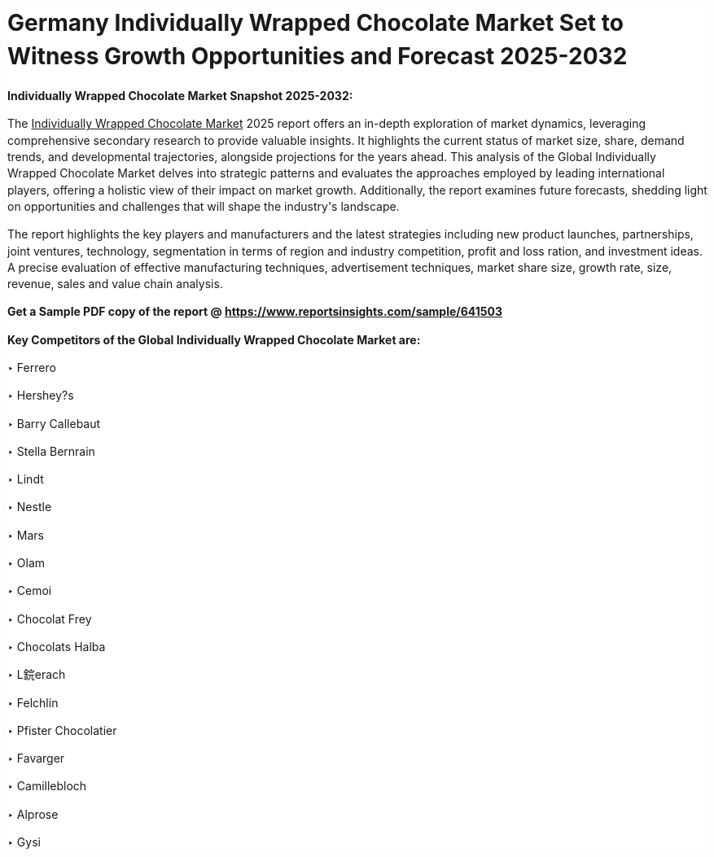 # Germany Individually Wrapped Chocolate Market Set to Witness Growth Opportunities and Forecast 2025-2032

<strong>Individually Wrapped Chocolate Market Snapshot 2025-2032:</strong>

The <a href=https://www.reportsinsights.com/sample/641503>Individually Wrapped Chocolate Market</a> 2025 report offers an in-depth exploration of market dynamics, leveraging comprehensive secondary research to provide valuable insights. It highlights the current status of market size, share, demand trends, and developmental trajectories, alongside projections for the years ahead. This analysis of the Global Individually Wrapped Chocolate Market delves into strategic patterns and evaluates the approaches employed by leading international players, offering a holistic view of their impact on market growth. Additionally, the report examines future forecasts, shedding light on opportunities and challenges that will shape the industry's landscape.

The report highlights the key players and manufacturers and the latest strategies including new product launches, partnerships, joint ventures, technology, segmentation in terms of region and industry competition, profit and loss ration, and investment ideas. A precise evaluation of effective manufacturing techniques, advertisement techniques, market share size, growth rate, size, revenue, sales and value chain analysis.

<strong>Get a Sample PDF copy of the report @ <a href=https://www.reportsinsights.com/sample/641503 style=color:#0000ff;>https://www.reportsinsights.com/sample/641503</a></strong>

<strong>Key Competitors of the Global Individually Wrapped Chocolate Market are:</strong>

‣ Ferrero

‣ Hershey?s

‣ Barry Callebaut

‣ Stella Bernrain

‣ Lindt

‣ Nestle

‣ Mars

‣ Olam

‣ Cemoi

‣ Chocolat Frey

‣ Chocolats Halba

‣ L鋎erach

‣ Felchlin

‣ Pfister Chocolatier

‣ Favarger

‣ Camillebloch

‣ Alprose

‣ Gysi
